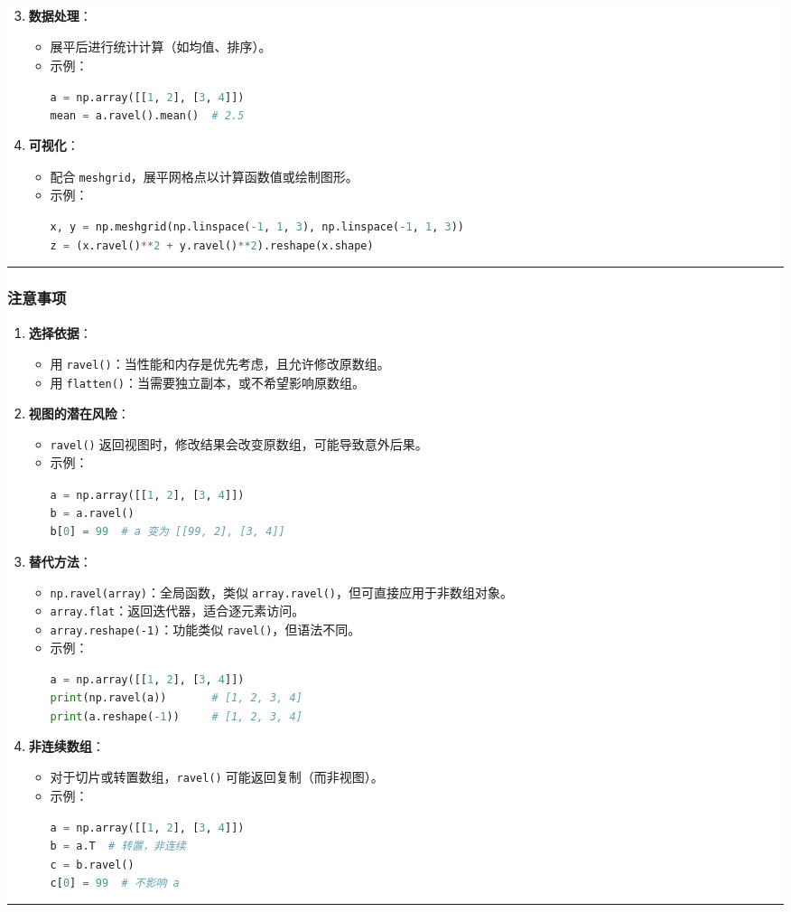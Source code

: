 3. **数据处理**：
   - 展平后进行统计计算（如均值、排序）。
   - 示例：
     ```python
     a = np.array([[1, 2], [3, 4]])
     mean = a.ravel().mean()  # 2.5
     ```

4. **可视化**：
   - 配合 `meshgrid`，展平网格点以计算函数值或绘制图形。
   - 示例：
     ```python
     x, y = np.meshgrid(np.linspace(-1, 1, 3), np.linspace(-1, 1, 3))
     z = (x.ravel()**2 + y.ravel()**2).reshape(x.shape)
     ```

---

### 注意事项

1. **选择依据**：
   - 用 `ravel()`：当性能和内存是优先考虑，且允许修改原数组。
   - 用 `flatten()`：当需要独立副本，或不希望影响原数组。

2. **视图的潜在风险**：
   - `ravel()` 返回视图时，修改结果会改变原数组，可能导致意外后果。
   - 示例：
     ```python
     a = np.array([[1, 2], [3, 4]])
     b = a.ravel()
     b[0] = 99  # a 变为 [[99, 2], [3, 4]]
     ```

3. **替代方法**：
   - `np.ravel(array)`：全局函数，类似 `array.ravel()`，但可直接应用于非数组对象。
   - `array.flat`：返回迭代器，适合逐元素访问。
   - `array.reshape(-1)`：功能类似 `ravel()`，但语法不同。
   - 示例：
     ```python
     a = np.array([[1, 2], [3, 4]])
     print(np.ravel(a))       # [1, 2, 3, 4]
     print(a.reshape(-1))     # [1, 2, 3, 4]
     ```

4. **非连续数组**：
   - 对于切片或转置数组，`ravel()` 可能返回复制（而非视图）。
   - 示例：
     ```python
     a = np.array([[1, 2], [3, 4]])
     b = a.T  # 转置，非连续
     c = b.ravel()
     c[0] = 99  # 不影响 a
     ```

---
